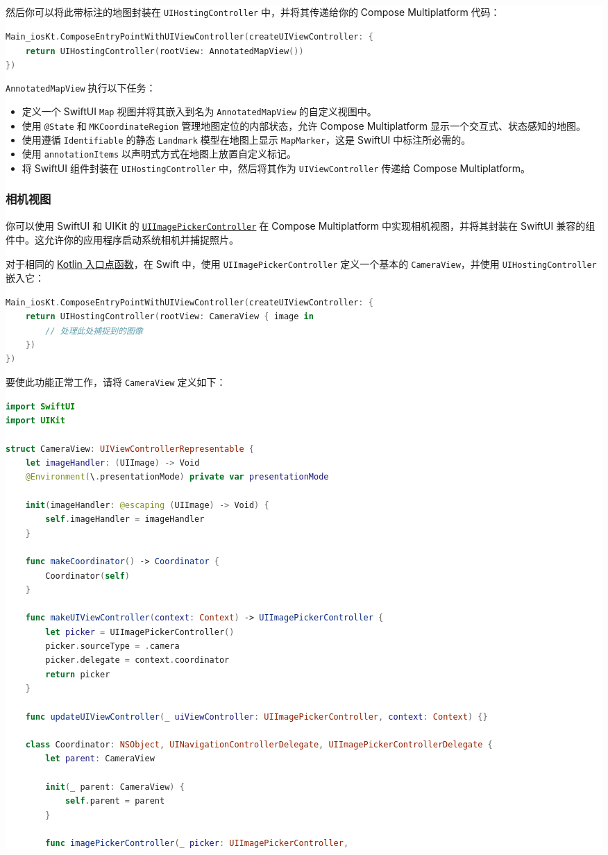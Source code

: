 然后你可以将此带标注的地图封装在 `UIHostingController` 中，并将其传递给你的 Compose Multiplatform 代码：

```swift
Main_iosKt.ComposeEntryPointWithUIViewController(createUIViewController: {
    return UIHostingController(rootView: AnnotatedMapView())
})
```

`AnnotatedMapView` 执行以下任务：

* 定义一个 SwiftUI `Map` 视图并将其嵌入到名为 `AnnotatedMapView` 的自定义视图中。
* 使用 `@State` 和 `MKCoordinateRegion` 管理地图定位的内部状态，允许 Compose Multiplatform 显示一个交互式、状态感知的地图。
* 使用遵循 `Identifiable` 的静态 `Landmark` 模型在地图上显示 `MapMarker`，这是 SwiftUI 中标注所必需的。
* 使用 `annotationItems` 以声明式方式在地图上放置自定义标记。
* 将 SwiftUI 组件封装在 `UIHostingController` 中，然后将其作为 `UIViewController` 传递给 Compose Multiplatform。

### 相机视图

你可以使用 SwiftUI 和 UIKit 的 [`UIImagePickerController`](https://developer.apple.com/documentation/uikit/uiimagepickercontroller) 在 Compose Multiplatform 中实现相机视图，并将其封装在 SwiftUI 兼容的组件中。这允许你的应用程序启动系统相机并捕捉照片。

对于相同的 [Kotlin 入口点函数](#use-swiftui-inside-compose-multiplatform)，在 Swift 中，使用 `UIImagePickerController` 定义一个基本的 `CameraView`，并使用 `UIHostingController` 嵌入它：

```swift
Main_iosKt.ComposeEntryPointWithUIViewController(createUIViewController: {
    return UIHostingController(rootView: CameraView { image in
        // 处理此处捕捉到的图像
    })
})
```

要使此功能正常工作，请将 `CameraView` 定义如下：

```swift
import SwiftUI
import UIKit

struct CameraView: UIViewControllerRepresentable {
    let imageHandler: (UIImage) -> Void
    @Environment(\.presentationMode) private var presentationMode

    init(imageHandler: @escaping (UIImage) -> Void) {
        self.imageHandler = imageHandler
    }

    func makeCoordinator() -> Coordinator {
        Coordinator(self)
    }

    func makeUIViewController(context: Context) -> UIImagePickerController {
        let picker = UIImagePickerController()
        picker.sourceType = .camera
        picker.delegate = context.coordinator
        return picker
    }

    func updateUIViewController(_ uiViewController: UIImagePickerController, context: Context) {}

    class Coordinator: NSObject, UINavigationControllerDelegate, UIImagePickerControllerDelegate {
        let parent: CameraView

        init(_ parent: CameraView) {
            self.parent = parent
        }

        func imagePickerController(_ picker: UIImagePickerController,
```